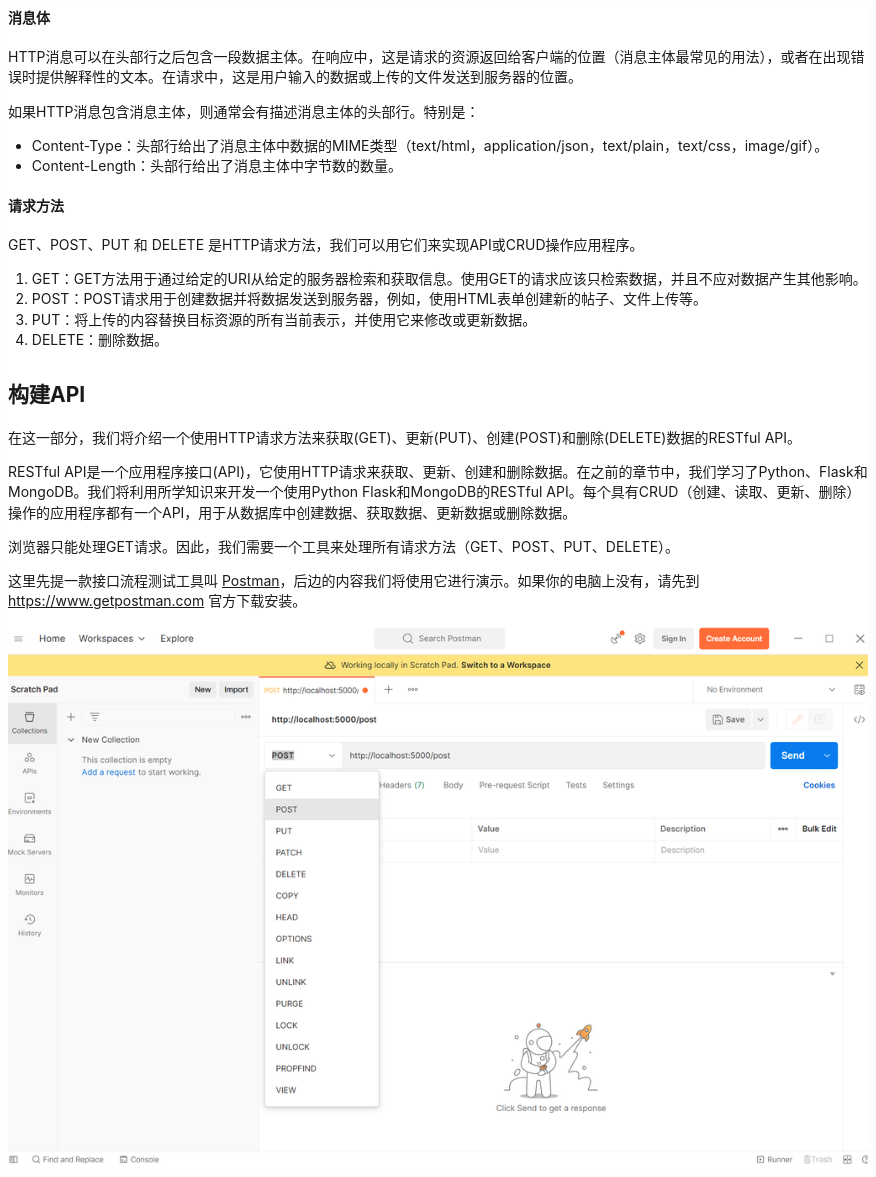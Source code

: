 #### 消息体
HTTP消息可以在头部行之后包含一段数据主体。在响应中，这是请求的资源返回给客户端的位置（消息主体最常见的用法），或者在出现错误时提供解释性的文本。在请求中，这是用户输入的数据或上传的文件发送到服务器的位置。

如果HTTP消息包含消息主体，则通常会有描述消息主体的头部行。特别是：
- Content-Type：头部行给出了消息主体中数据的MIME类型（text/html，application/json，text/plain，text/css，image/gif）。
- Content-Length：头部行给出了消息主体中字节数的数量。

#### 请求方法

GET、POST、PUT 和 DELETE 是HTTP请求方法，我们可以用它们来实现API或CRUD操作应用程序。

1. GET：GET方法用于通过给定的URI从给定的服务器检索和获取信息。使用GET的请求应该只检索数据，并且不应对数据产生其他影响。
2. POST：POST请求用于创建数据并将数据发送到服务器，例如，使用HTML表单创建新的帖子、文件上传等。
3. PUT：将上传的内容替换目标资源的所有当前表示，并使用它来修改或更新数据。
4. DELETE：删除数据。

## 构建API

在这一部分，我们将介绍一个使用HTTP请求方法来获取(GET)、更新(PUT)、创建(POST)和删除(DELETE)数据的RESTful API。

RESTful API是一个应用程序接口(API)，它使用HTTP请求来获取、更新、创建和删除数据。在之前的章节中，我们学习了Python、Flask和MongoDB。我们将利用所学知识来开发一个使用Python Flask和MongoDB的RESTful API。每个具有CRUD（创建、读取、更新、删除）操作的应用程序都有一个API，用于从数据库中创建数据、获取数据、更新数据或删除数据。

浏览器只能处理GET请求。因此，我们需要一个工具来处理所有请求方法（GET、POST、PUT、DELETE）。

这里先提一款接口流程测试工具叫 [Postman](https://www.getpostman.com/)，后边的内容我们将使用它进行演示。如果你的电脑上没有，请先到 https://www.getpostman.com 官方下载安装。

![Postman](../images/day2903_postman.png)
